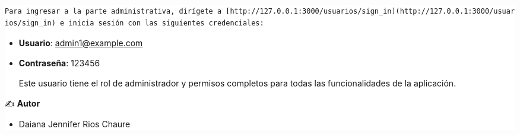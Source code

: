     Para ingresar a la parte administrativa, dirígete a [http://127.0.0.1:3000/usuarios/sign_in](http://127.0.0.1:3000/usuarios/sign_in) e inicia sesión con las siguientes credenciales:

- **Usuario**: admin1@example.com
- **Contraseña**: 123456

    Este usuario tiene el rol de administrador y permisos completos para todas las funcionalidades de la aplicación.

✍️ **Autor**
- Daiana Jennifer Rios Chaure
